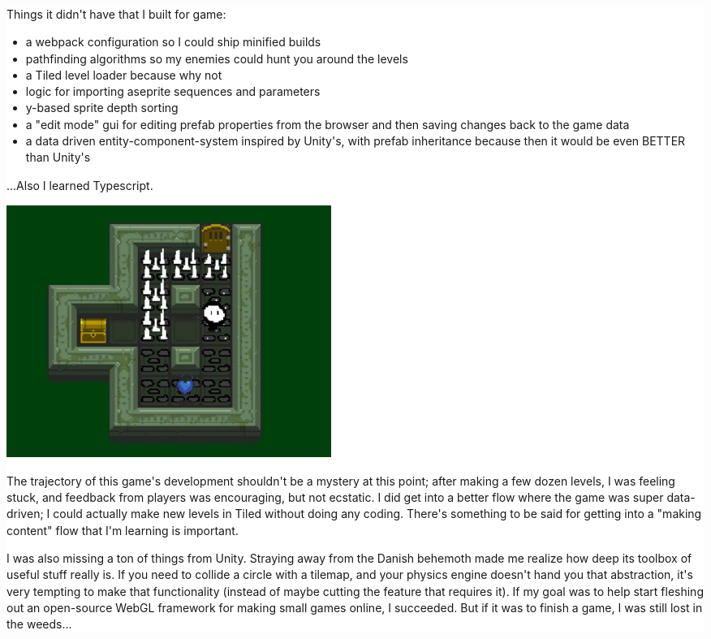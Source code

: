 Things it didn't have that I built for game:

- a webpack configuration so I could ship minified builds
- pathfinding algorithms so my enemies could hunt you around the levels
- a Tiled level loader because why not
- logic for importing aseprite sequences and parameters
- y-based sprite depth sorting
- a "edit mode" gui for editing prefab properties from the browser and then saving changes back to the game data
- a data driven entity-component-system inspired by Unity's, with prefab inheritance because then it would be even BETTER than Unity's

...Also I learned Typescript.

<img src="/img/gamefailures/traplands_spikes.jpg" style="max-width:400px;">

The trajectory of this game's development shouldn't be a mystery at this point; after making a few dozen levels, I was feeling stuck, and feedback from players was encouraging, but not ecstatic. I did get into a better flow where the game was super data-driven; I could actually make new levels in Tiled without doing any coding. There's something to be said for getting into a "making content" flow that I'm learning is important.

I was also missing a ton of things from Unity. Straying away from the Danish behemoth made me realize how deep its toolbox of useful stuff really is. If you need to collide a circle with a tilemap, and your physics engine doesn't hand you that abstraction, it's very tempting to make that functionality (instead of maybe cutting the feature that requires it). If my goal was to help start fleshing out an open-source WebGL framework for making small games online, I succeeded. But if it was to finish a game, I was still lost in the weeds...
